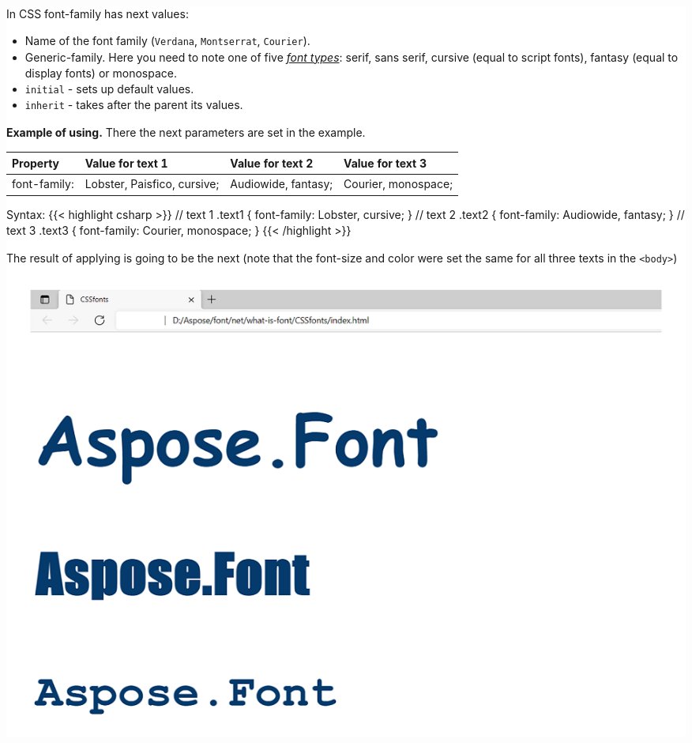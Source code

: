 In CSS font-family has next values:
- Name of the font family (`Verdana`, `Montserrat`, `Courier`).
- Generic-family. Here you need to note one of five [*font types*](https://docs.aspose.com/font/net/what-is-font/font-types/): serif, sans serif, cursive (equal to script fonts), fantasy (equal to display fonts) or monospace.
- `initial` - sets up default values.
- `inherit` - takes after the parent its values.

**Example of using.** 
There the next parameters are set in the example.

| **Property**| **Value for text 1**|**Value for text 2**|**Value for text 3**|
| :--- | :--- |:--- |:--- |
|font-family:|Lobster, Paisfico, cursive;|Audiowide, fantasy;|Courier, monospace;|

Syntax:
{{< highlight csharp >}}
// text 1
.text1 {
    font-family: Lobster, cursive;
}
// text 2
.text2 {
    font-family: Audiowide, fantasy;
}
// text 3
.text3 {
    font-family: Courier, monospace;
}
{{< /highlight >}}

The result of applying is going to be the next (note that the font-size and color were set the same for all three texts in the `<body>`)

![Text rendered in different font families CSS](css-font-family.png)
